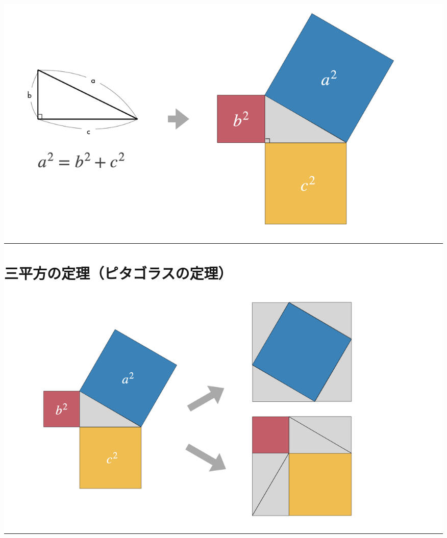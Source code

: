 <img src="/assets/6/pythagorean_theorem_proof.png" alt="ピタゴラスの定理" width="800" class="mx-auto" />

---

# 三平方の定理（ピタゴラスの定理）

<img src="/assets/6/pythagorean_theorem_proof2.png" alt="ピタゴラスの定理" width="800" class="mx-auto" />

---